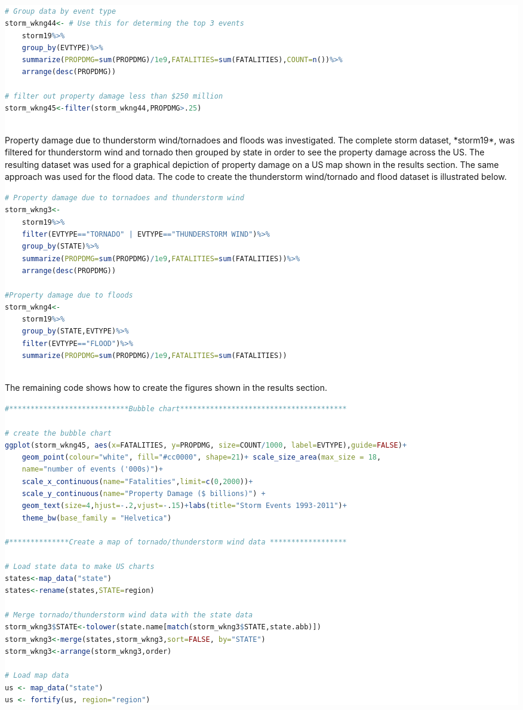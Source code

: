 
```r
# Group data by event type
storm_wkng44<- # Use this for determing the top 3 events
    storm19%>%
    group_by(EVTYPE)%>%
    summarize(PROPDMG=sum(PROPDMG)/1e9,FATALITIES=sum(FATALITIES),COUNT=n())%>%
    arrange(desc(PROPDMG))

# filter out property damage less than $250 million
storm_wkng45<-filter(storm_wkng44,PROPDMG>.25)
```
<br/>
Property damage due to thunderstorm wind/tornadoes and floods was investigated.  The complete storm dataset, *storm19*, was filtered for thunderstorm wind and tornado then grouped by state in order to see the property damage across the US.  The resulting dataset was used for a graphical depiction of property damage on a US map shown in the results section.  The same approach was used for the flood data.  The code to create the thunderstorm wind/tornado and flood dataset is illustrated below. 


```r
# Property damage due to tornadoes and thunderstorm wind
storm_wkng3<-
    storm19%>%
    filter(EVTYPE=="TORNADO" | EVTYPE=="THUNDERSTORM WIND")%>%
    group_by(STATE)%>%
    summarize(PROPDMG=sum(PROPDMG)/1e9,FATALITIES=sum(FATALITIES))%>%
    arrange(desc(PROPDMG))

#Property damage due to floods
storm_wkng4<-
    storm19%>%
    group_by(STATE,EVTYPE)%>%
    filter(EVTYPE=="FLOOD")%>%
    summarize(PROPDMG=sum(PROPDMG)/1e9,FATALITIES=sum(FATALITIES))
```
<br/>
The remaining code shows how to create the figures shown in the results section.


```r
#****************************Bubble chart***************************************

# create the bubble chart
ggplot(storm_wkng45, aes(x=FATALITIES, y=PROPDMG, size=COUNT/1000, label=EVTYPE),guide=FALSE)+
    geom_point(colour="white", fill="#cc0000", shape=21)+ scale_size_area(max_size = 18,
    name="number of events ('000s)")+
    scale_x_continuous(name="Fatalities",limit=c(0,2000))+
    scale_y_continuous(name="Property Damage ($ billions)") +
    geom_text(size=4,hjust=-.2,vjust=-.15)+labs(title="Storm Events 1993-2011")+
    theme_bw(base_family = "Helvetica")

#**************Create a map of tornado/thunderstorm wind data ******************

# Load state data to make US charts
states<-map_data("state")
states<-rename(states,STATE=region)

# Merge tornado/thunderstorm wind data with the state data
storm_wkng3$STATE<-tolower(state.name[match(storm_wkng3$STATE,state.abb)])
storm_wkng3<-merge(states,storm_wkng3,sort=FALSE, by="STATE")
storm_wkng3<-arrange(storm_wkng3,order)

# Load map data
us <- map_data("state")
us <- fortify(us, region="region")

```